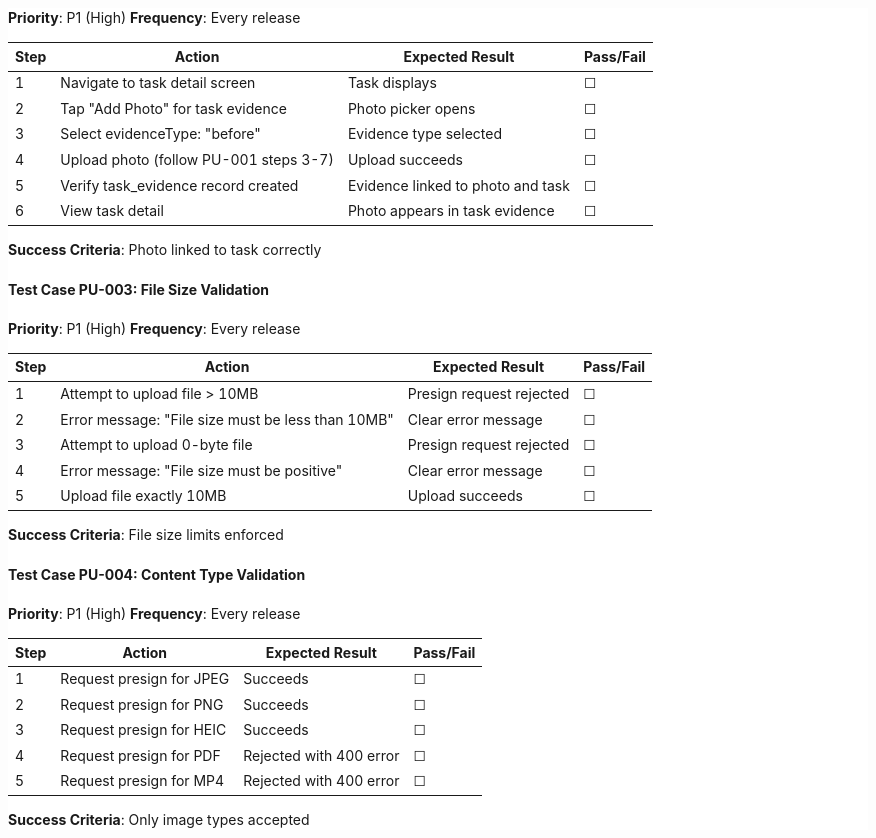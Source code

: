 **Priority**: P1 (High)
**Frequency**: Every release

| Step | Action                                 | Expected Result                   | Pass/Fail |
| ---- | -------------------------------------- | --------------------------------- | --------- |
| 1    | Navigate to task detail screen         | Task displays                     | ☐         |
| 2    | Tap "Add Photo" for task evidence      | Photo picker opens                | ☐         |
| 3    | Select evidenceType: "before"          | Evidence type selected            | ☐         |
| 4    | Upload photo (follow PU-001 steps 3-7) | Upload succeeds                   | ☐         |
| 5    | Verify task_evidence record created    | Evidence linked to photo and task | ☐         |
| 6    | View task detail                       | Photo appears in task evidence    | ☐         |

**Success Criteria**: Photo linked to task correctly

#### Test Case PU-003: File Size Validation

**Priority**: P1 (High)
**Frequency**: Every release

| Step | Action                                            | Expected Result          | Pass/Fail |
| ---- | ------------------------------------------------- | ------------------------ | --------- |
| 1    | Attempt to upload file > 10MB                     | Presign request rejected | ☐         |
| 2    | Error message: "File size must be less than 10MB" | Clear error message      | ☐         |
| 3    | Attempt to upload 0-byte file                     | Presign request rejected | ☐         |
| 4    | Error message: "File size must be positive"       | Clear error message      | ☐         |
| 5    | Upload file exactly 10MB                          | Upload succeeds          | ☐         |

**Success Criteria**: File size limits enforced

#### Test Case PU-004: Content Type Validation

**Priority**: P1 (High)
**Frequency**: Every release

| Step | Action                   | Expected Result         | Pass/Fail |
| ---- | ------------------------ | ----------------------- | --------- |
| 1    | Request presign for JPEG | Succeeds                | ☐         |
| 2    | Request presign for PNG  | Succeeds                | ☐         |
| 3    | Request presign for HEIC | Succeeds                | ☐         |
| 4    | Request presign for PDF  | Rejected with 400 error | ☐         |
| 5    | Request presign for MP4  | Rejected with 400 error | ☐         |

**Success Criteria**: Only image types accepted
